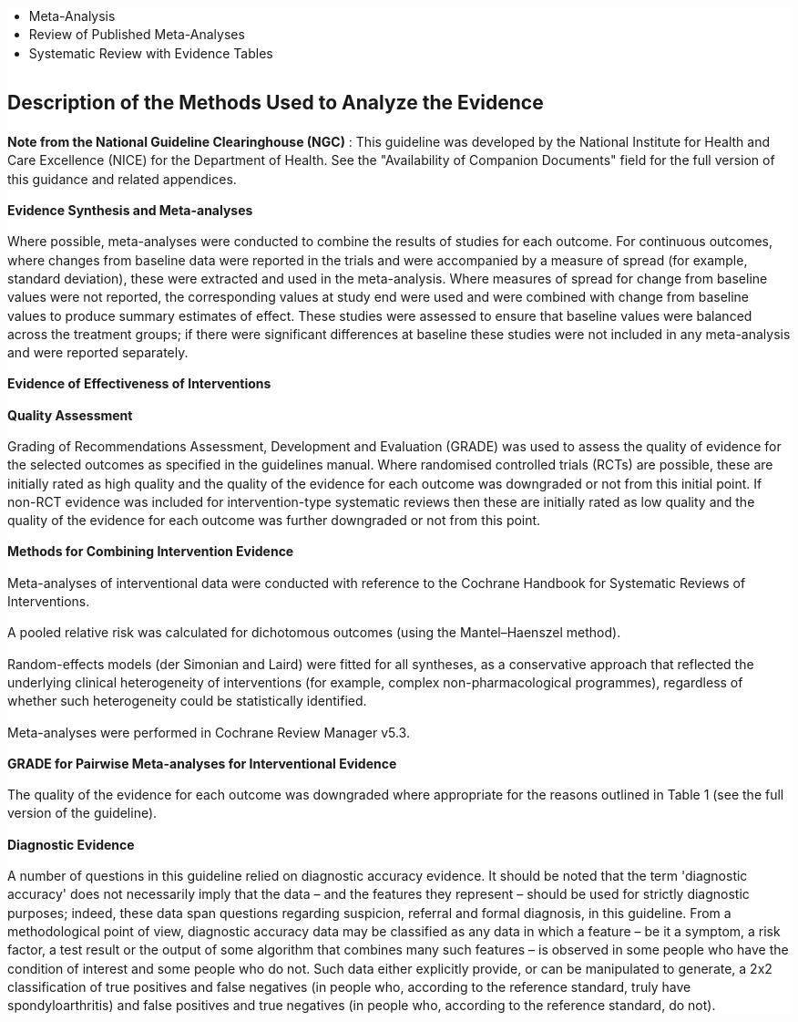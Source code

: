 - Meta-Analysis
- Review of Published Meta-Analyses
- Systematic Review with Evidence Tables

## Description of the Methods Used to Analyze the Evidence



 **Note from the National Guideline Clearinghouse (NGC)** : This guideline was developed by the National Institute for Health and Care Excellence (NICE) for the Department of Health. See the "Availability of Companion Documents" field for the full version of this guidance and related appendices.

**Evidence Synthesis and Meta-analyses**

Where possible, meta-analyses were conducted to combine the results of studies for each outcome. For continuous outcomes, where changes from baseline data were reported in the trials and were accompanied by a measure of spread (for example, standard deviation), these were extracted and used in the meta-analysis. Where measures of spread for change from baseline values were not reported, the corresponding values at study end were used and were combined with change from baseline values to produce summary estimates of effect. These studies were assessed to ensure that baseline values were balanced across the treatment groups; if there were significant differences at baseline these studies were not included in any meta-analysis and were reported separately.

**Evidence of Effectiveness of Interventions**

**Quality Assessment**

Grading of Recommendations Assessment, Development and Evaluation (GRADE) was used to assess the quality of evidence for the selected outcomes as specified in the guidelines manual. Where randomised controlled trials (RCTs) are possible, these are initially rated as high quality and the quality of the evidence for each outcome was downgraded or not from this initial point. If non-RCT evidence was included for intervention-type systematic reviews then these are initially rated as low quality and the quality of the evidence for each outcome was further downgraded or not from this point.

**Methods for Combining Intervention Evidence**

Meta-analyses of interventional data were conducted with reference to the Cochrane Handbook for Systematic Reviews of Interventions.

A pooled relative risk was calculated for dichotomous outcomes (using the Mantel–Haenszel method).

Random-effects models (der Simonian and Laird) were fitted for all syntheses, as a conservative approach that reflected the underlying clinical heterogeneity of interventions (for example, complex non-pharmacological programmes), regardless of whether such heterogeneity could be statistically identified.

Meta-analyses were performed in Cochrane Review Manager v5.3.

**GRADE for Pairwise Meta-analyses for Interventional Evidence**

The quality of the evidence for each outcome was downgraded where appropriate for the reasons outlined in Table 1 (see the full version of the guideline).

**Diagnostic Evidence**

A number of questions in this guideline relied on diagnostic accuracy evidence. It should be noted that the term 'diagnostic accuracy' does not necessarily imply that the data – and the features they represent – should be used for strictly diagnostic purposes; indeed, these data span questions regarding suspicion, referral and formal diagnosis, in this guideline. From a methodological point of view, diagnostic accuracy data may be classified as any data in which a feature – be it a symptom, a risk factor, a test result or the output of some algorithm that combines many such features – is observed in some people who have the condition of interest and some people who do not. Such data either explicitly provide, or can be manipulated to generate, a 2x2 classification of true positives and false negatives (in people who, according to the reference standard, truly have spondyloarthritis) and false positives and true negatives (in people who, according to the reference standard, do not).
